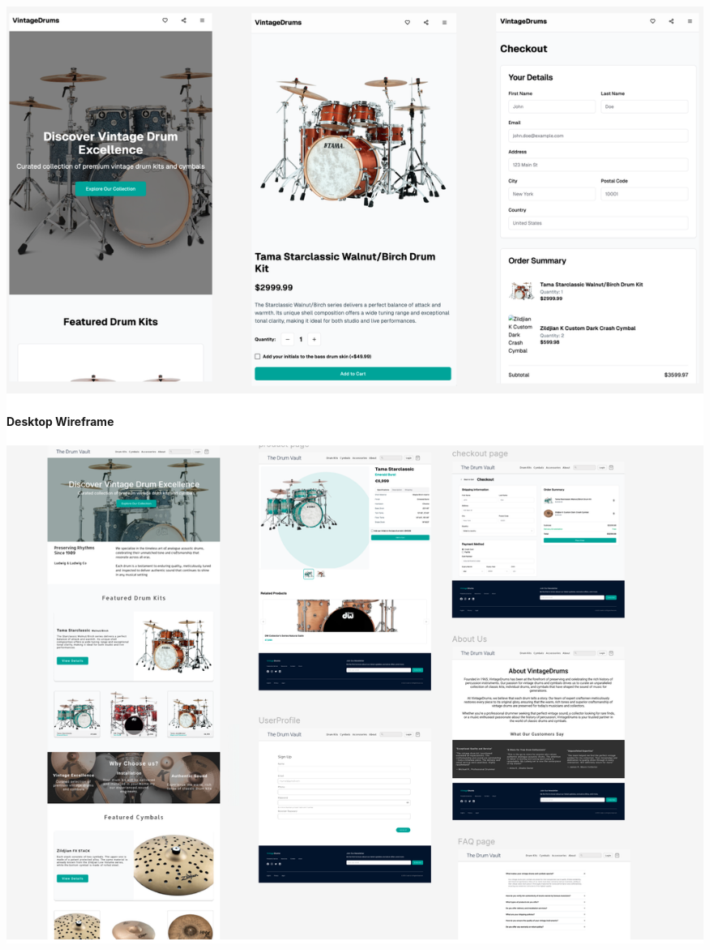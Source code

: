 ![mobile wireframe](media/readme-images/mobile-wireframe.png)

#### Desktop Wireframe

![Desktop wireframe](media/readme-images/desktop-wireframe.png)

